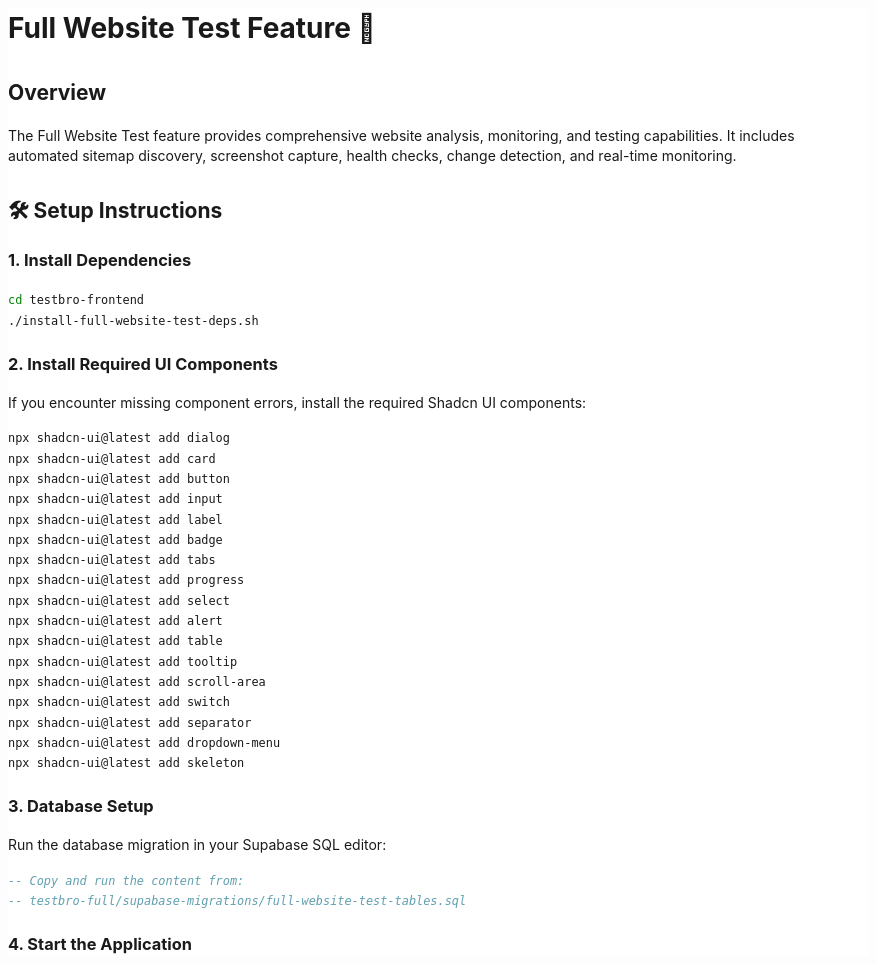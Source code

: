 # Full Website Test Feature 🚀

## Overview

The Full Website Test feature provides comprehensive website analysis, monitoring, and testing capabilities. It includes automated sitemap discovery, screenshot capture, health checks, change detection, and real-time monitoring.

## 🛠️ Setup Instructions

### 1. Install Dependencies

```bash
cd testbro-frontend
./install-full-website-test-deps.sh
```

### 2. Install Required UI Components

If you encounter missing component errors, install the required Shadcn UI components:

```bash
npx shadcn-ui@latest add dialog
npx shadcn-ui@latest add card
npx shadcn-ui@latest add button
npx shadcn-ui@latest add input
npx shadcn-ui@latest add label
npx shadcn-ui@latest add badge
npx shadcn-ui@latest add tabs
npx shadcn-ui@latest add progress
npx shadcn-ui@latest add select
npx shadcn-ui@latest add alert
npx shadcn-ui@latest add table
npx shadcn-ui@latest add tooltip
npx shadcn-ui@latest add scroll-area
npx shadcn-ui@latest add switch
npx shadcn-ui@latest add separator
npx shadcn-ui@latest add dropdown-menu
npx shadcn-ui@latest add skeleton
```

### 3. Database Setup

Run the database migration in your Supabase SQL editor:

```sql
-- Copy and run the content from:
-- testbro-full/supabase-migrations/full-website-test-tables.sql
```

### 4. Start the Application
